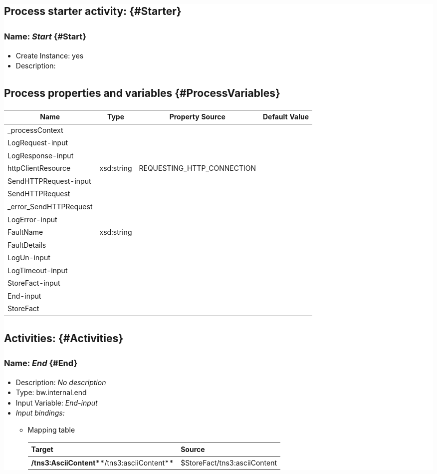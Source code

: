## Process starter activity: {#Starter}

### Name: ***Start*** {#Start}

-   Create Instance: yes
-   Description:

## Process properties and variables {#ProcessVariables}

|Name|Type|Property Source|Default Value|
|----|----|---------------|-------------|
|\_processContext| | | |
|LogRequest-input| | | |
|LogResponse-input| | | |
|httpClientResource|xsd:string|REQUESTING\_HTTP\_CONNECTION| |
|SendHTTPRequest-input| | | |
|SendHTTPRequest| | | |
|\_error\_SendHTTPRequest| | | |
|LogError-input| | | |
|FaultName|xsd:string| | |
|FaultDetails| | | |
|LogUn-input| | | |
|LogTimeout-input| | | |
|StoreFact-input| | | |
|End-input| | | |
|StoreFact| | | |

## Activities: {#Activities}

### Name: ***End*** {#End}

-   Description: *No description*
-   Type: bw.internal.end
-   Input Variable: *End-input*
-   *Input bindings:*
    -   Mapping table

        |Target|Source|
        |------|------|
        |**/tns3:AsciiContent****/tns3:asciiContent**|$StoreFact/tns3:asciiContent|
